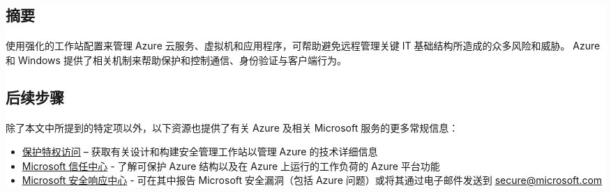 ## <a name="summary"></a>摘要
使用强化的工作站配置来管理 Azure 云服务、虚拟机和应用程序，可帮助避免远程管理关键 IT 基础结构所造成的众多风险和威胁。 Azure 和 Windows 提供了相关机制来帮助保护和控制通信、身份验证与客户端行为。

## <a name="next-steps"></a>后续步骤
除了本文中所提到的特定项以外，以下资源也提供了有关 Azure 及相关 Microsoft 服务的更多常规信息：

* [保护特权访问](/windows-server/identity/securing-privileged-access/securing-privileged-access) – 获取有关设计和构建安全管理工作站以管理 Azure 的技术详细信息
* [Microsoft 信任中心](https://microsoft.com/en-us/trustcenter/cloudservices/azure) - 了解可保护 Azure 结构以及在 Azure 上运行的工作负荷的 Azure 平台功能
* [Microsoft 安全响应中心](https://www.microsoft.com/msrc) - 可在其中报告 Microsoft 安全漏洞（包括 Azure 问题）或将其通过电子邮件发送到 [secure@microsoft.com](mailto:secure@microsoft.com)